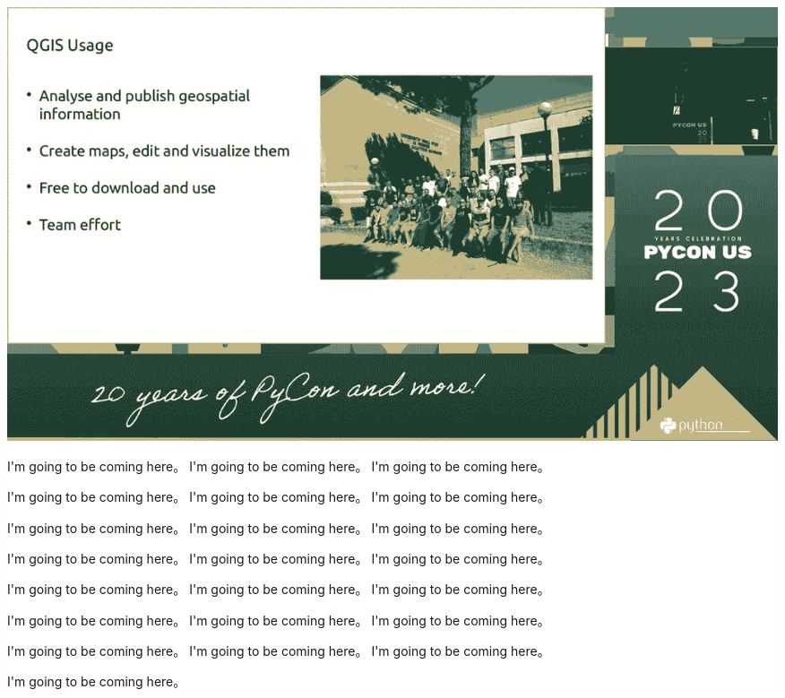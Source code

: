 ![](img/67fe0e64b9dfb12a4ad9eaad47c8d59e_3.png)

 I'm going to be coming here。 I'm going to be coming here。 I'm going to be coming here。

 I'm going to be coming here。 I'm going to be coming here。 I'm going to be coming here。

 I'm going to be coming here。 I'm going to be coming here。 I'm going to be coming here。

 I'm going to be coming here。 I'm going to be coming here。 I'm going to be coming here。

 I'm going to be coming here。 I'm going to be coming here。 I'm going to be coming here。

 I'm going to be coming here。 I'm going to be coming here。 I'm going to be coming here。

 I'm going to be coming here。 I'm going to be coming here。 I'm going to be coming here。

 I'm going to be coming here。
